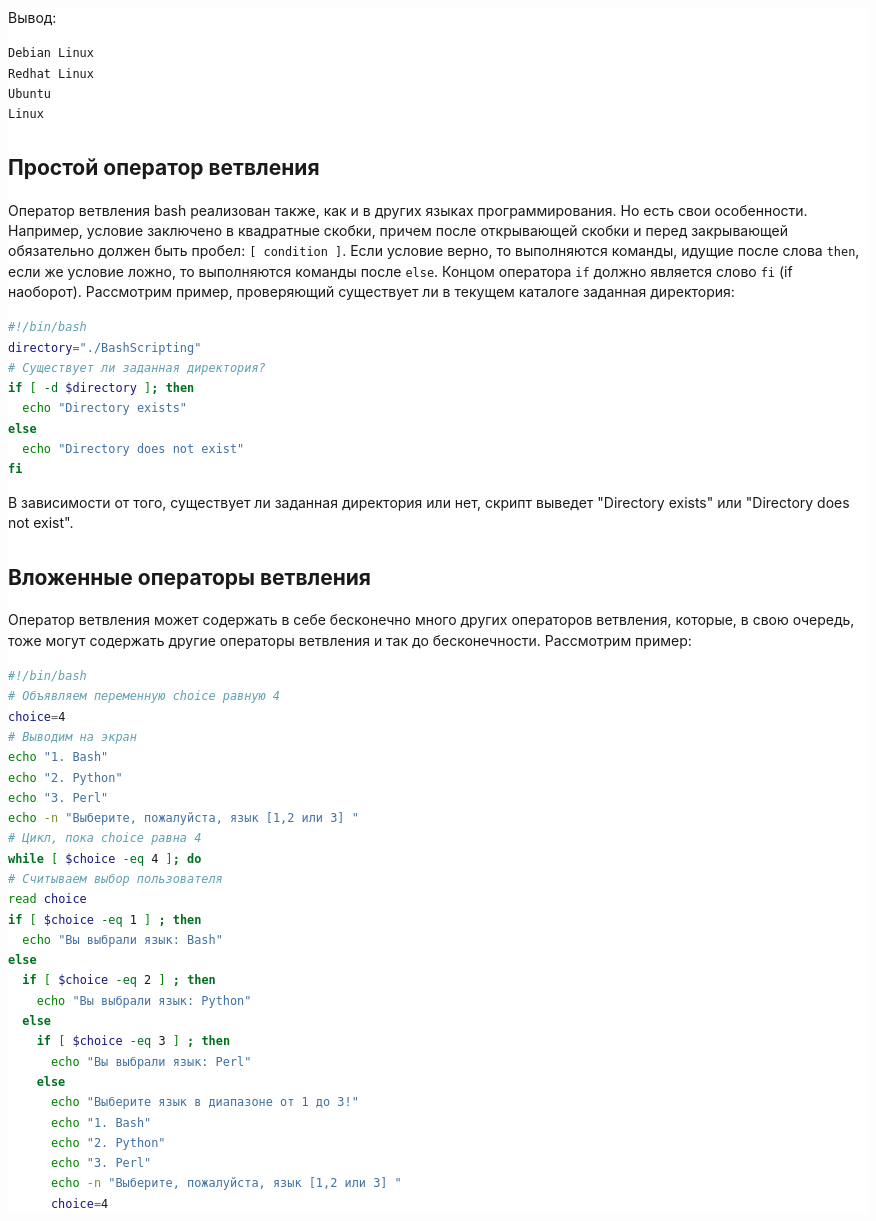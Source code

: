 Вывод:

```text
Debian Linux
Redhat Linux
Ubuntu
Linux
```

## Простой оператор ветвления

Оператор ветвления bash реализован также, как и в других языках программирования. Но есть свои особенности. Например, условие заключено в квадратные скобки, причем после открывающей скобки и перед закрывающей обязательно должен быть пробел: `[ condition ]`. Если условие верно, то выполняются команды, идущие после слова `then`, если же условие ложно, то выполняются команды после `else`. Концом оператора `if` должно является слово `fi` (if наоборот). Рассмотрим пример, проверяющий существует ли в текущем каталоге заданная директория:

```bash
#!/bin/bash
directory="./BashScripting"
# Существует ли заданная директория?
if [ -d $directory ]; then
  echo "Directory exists"
else
  echo "Directory does not exist"
fi
```

В зависимости от того, существует ли заданная директория или нет, скрипт выведет "Directory exists" или "Directory does not exist".

## Вложенные операторы ветвления

Оператор ветвления может содержать в себе бесконечно много других операторов ветвления, которые, в свою очередь, тоже могут содержать другие операторы ветвления и так до бесконечности. Рассмотрим пример:

```bash
#!/bin/bash
# Объявляем переменную choice равную 4
choice=4
# Выводим на экран
echo "1. Bash"
echo "2. Python"
echo "3. Perl"
echo -n "Выберите, пожалуйста, язык [1,2 или 3] "
# Цикл, пока choice равна 4
while [ $choice -eq 4 ]; do
# Считываем выбор пользователя
read choice
if [ $choice -eq 1 ] ; then
  echo "Вы выбрали язык: Bash"
else
  if [ $choice -eq 2 ] ; then
    echo "Вы выбрали язык: Python"
  else
    if [ $choice -eq 3 ] ; then
      echo "Вы выбрали язык: Perl"
    else
      echo "Выберите язык в диапазоне от 1 до 3!"
      echo "1. Bash"
      echo "2. Python"
      echo "3. Perl"
      echo -n "Выберите, пожалуйста, язык [1,2 или 3] "
      choice=4
```